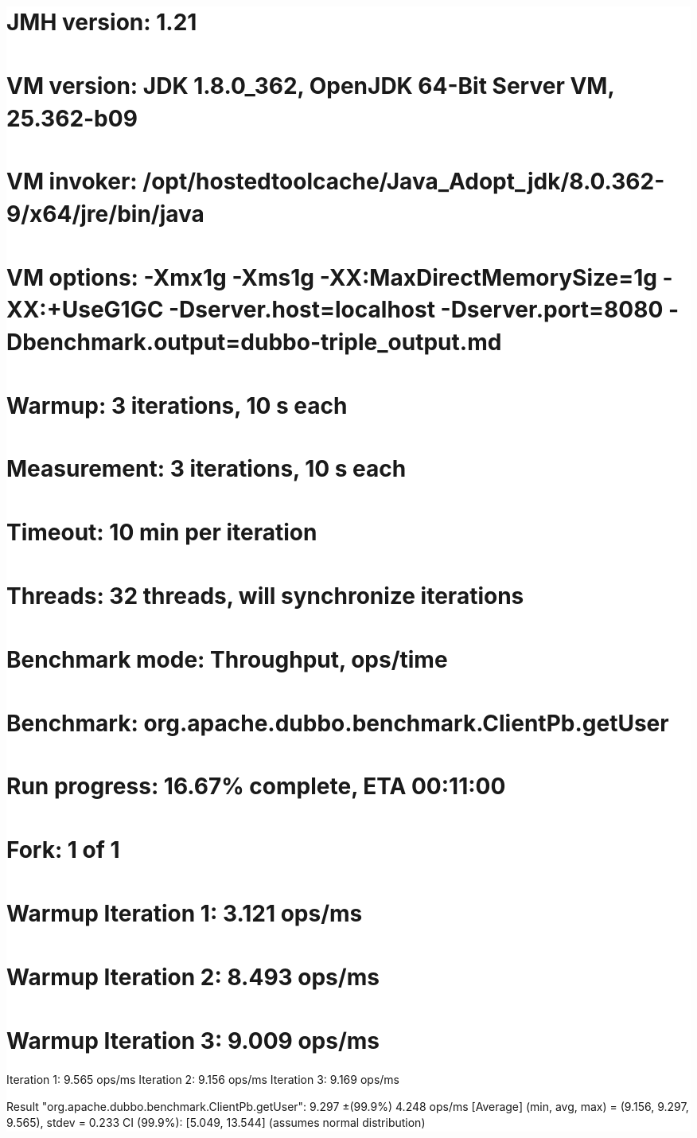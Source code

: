 
# JMH version: 1.21
# VM version: JDK 1.8.0_362, OpenJDK 64-Bit Server VM, 25.362-b09
# VM invoker: /opt/hostedtoolcache/Java_Adopt_jdk/8.0.362-9/x64/jre/bin/java
# VM options: -Xmx1g -Xms1g -XX:MaxDirectMemorySize=1g -XX:+UseG1GC -Dserver.host=localhost -Dserver.port=8080 -Dbenchmark.output=dubbo-triple_output.md
# Warmup: 3 iterations, 10 s each
# Measurement: 3 iterations, 10 s each
# Timeout: 10 min per iteration
# Threads: 32 threads, will synchronize iterations
# Benchmark mode: Throughput, ops/time
# Benchmark: org.apache.dubbo.benchmark.ClientPb.getUser

# Run progress: 16.67% complete, ETA 00:11:00
# Fork: 1 of 1
# Warmup Iteration   1: 3.121 ops/ms
# Warmup Iteration   2: 8.493 ops/ms
# Warmup Iteration   3: 9.009 ops/ms
Iteration   1: 9.565 ops/ms
Iteration   2: 9.156 ops/ms
Iteration   3: 9.169 ops/ms


Result "org.apache.dubbo.benchmark.ClientPb.getUser":
  9.297 ±(99.9%) 4.248 ops/ms [Average]
  (min, avg, max) = (9.156, 9.297, 9.565), stdev = 0.233
  CI (99.9%): [5.049, 13.544] (assumes normal distribution)
